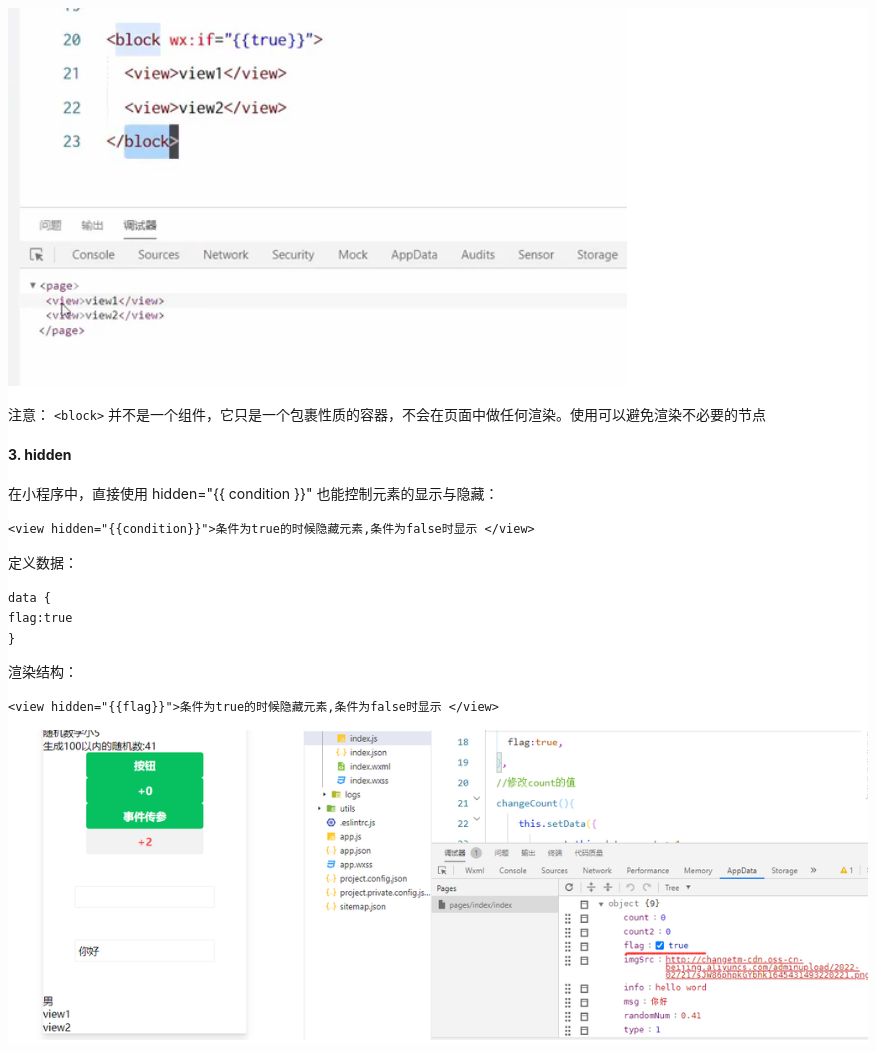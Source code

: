 ![image-20221228161204060](images/image-20221228161204060.png)

注意： `<block>` 并不是一个组件，它只是一个包裹性质的容器，不会在页面中做任何渲染。使用<block>可以避免渲染不必要的节点

#### 3. hidden

在小程序中，直接使用 hidden="{{ condition }}" 也能控制元素的显示与隐藏：

```
<view hidden="{{condition}}">条件为true的时候隐藏元素,条件为false时显示 </view>
```

定义数据：

```
data {
flag:true
}
```

渲染结构：

```
<view hidden="{{flag}}">条件为true的时候隐藏元素,条件为false时显示 </view>
```

![image-20221228162540740](images/image-20221228162540740.png)
